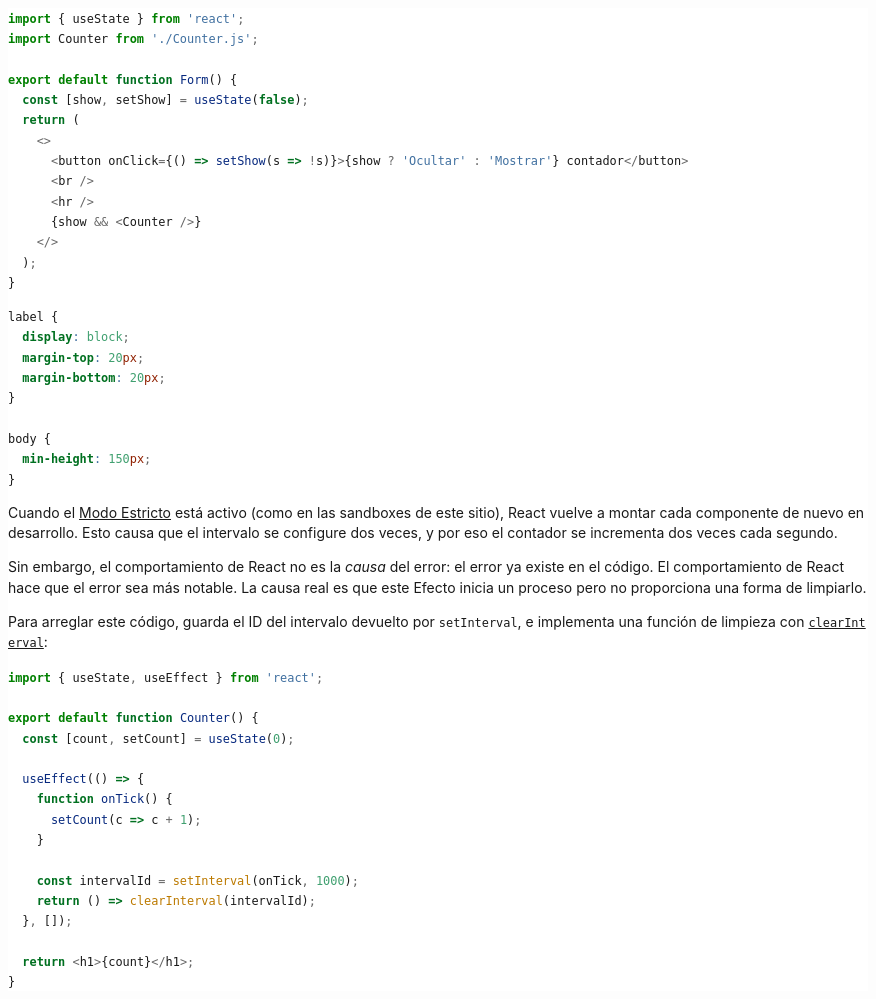 ```js Counter.js active
```

```js App.js hidden
import { useState } from 'react';
import Counter from './Counter.js';

export default function Form() {
  const [show, setShow] = useState(false);
  return (
    <>
      <button onClick={() => setShow(s => !s)}>{show ? 'Ocultar' : 'Mostrar'} contador</button>
      <br />
      <hr />
      {show && <Counter />}
    </>
  );
}
```

```css
label {
  display: block;
  margin-top: 20px;
  margin-bottom: 20px;
}

body {
  min-height: 150px;
}
```

</Sandpack>

<Solution>

Cuando el [Modo Estricto](/reference/react/StrictMode) está activo (como en las sandboxes de este sitio), React vuelve a montar cada componente de nuevo en desarrollo. Esto causa que el intervalo se configure dos veces, y por eso el contador se incrementa dos veces cada segundo.

Sin embargo, el comportamiento de React no es la *causa* del error: el error ya existe en el código. El comportamiento de React hace que el error sea más notable. La causa real es que este Efecto inicia un proceso pero no proporciona una forma de limpiarlo.

Para arreglar este código, guarda el ID del intervalo devuelto por `setInterval`, e implementa una función de limpieza con [`clearInterval`](https://developer.mozilla.org/en-US/docs/Web/API/clearInterval):

<Sandpack>

```js Counter.js active
import { useState, useEffect } from 'react';

export default function Counter() {
  const [count, setCount] = useState(0);

  useEffect(() => {
    function onTick() {
      setCount(c => c + 1);
    }

    const intervalId = setInterval(onTick, 1000);
    return () => clearInterval(intervalId);
  }, []);

  return <h1>{count}</h1>;
}
```
